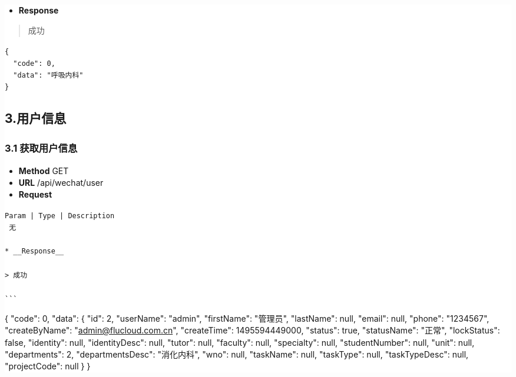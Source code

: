   * __Response__
  
  > 成功
  
  ```
  {
    "code": 0,
    "data": "呼吸内科"
  }
  
  ```
  
  ## 3.用户信息
  ### 3.1 获取用户信息
   * __Method__
     GET
   * __URL__
     /api/wechat/user
   * __Request__
   
    Param | Type | Description
     无
    
    * __Response__
    
    > 成功
    
    ```
{
  "code": 0,
  "data": {
    "id": 2,
    "userName": "admin",
    "firstName": "管理员",
    "lastName": null,
    "email": null,
    "phone": "1234567",
    "createByName": "admin@flucloud.com.cn",
    "createTime": 1495594449000,
    "status": true,
    "statusName": "正常",
    "lockStatus": false,
    "identity": null,
    "identityDesc": null,
    "tutor": null,
    "faculty": null,
    "specialty": null,
    "studentNumber": null,
    "unit": null,
    "departments": 2,
    "departmentsDesc": "消化内科",
    "wno": null,
    "taskName": null,
    "taskType": null,
    "taskTypeDesc": null,
    "projectCode": null
  }
}
    